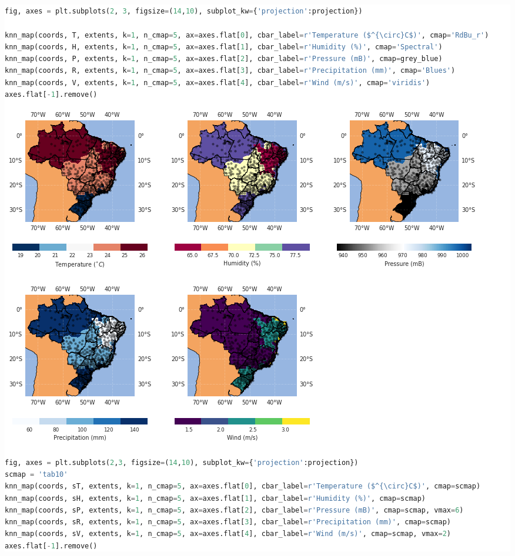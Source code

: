 
```python
fig, axes = plt.subplots(2, 3, figsize=(14,10), subplot_kw={'projection':projection})

knn_map(coords, T, extents, k=1, n_cmap=5, ax=axes.flat[0], cbar_label=r'Temperature ($^{\circ}C$)', cmap='RdBu_r')
knn_map(coords, H, extents, k=1, n_cmap=5, ax=axes.flat[1], cbar_label=r'Humidity (%)', cmap='Spectral')
knn_map(coords, P, extents, k=1, n_cmap=5, ax=axes.flat[2], cbar_label=r'Pressure (mB)', cmap=grey_blue)
knn_map(coords, R, extents, k=1, n_cmap=5, ax=axes.flat[3], cbar_label=r'Precipitation (mm)', cmap='Blues')
knn_map(coords, V, extents, k=1, n_cmap=5, ax=axes.flat[4], cbar_label=r'Wind (m/s)', cmap='viridis')
axes.flat[-1].remove()
```


![png](pix/output_96_0.png)



```python
fig, axes = plt.subplots(2,3, figsize=(14,10), subplot_kw={'projection':projection})
scmap = 'tab10'
knn_map(coords, sT, extents, k=1, n_cmap=5, ax=axes.flat[0], cbar_label=r'Temperature ($^{\circ}C$)', cmap=scmap)
knn_map(coords, sH, extents, k=1, n_cmap=5, ax=axes.flat[1], cbar_label=r'Humidity (%)', cmap=scmap)
knn_map(coords, sP, extents, k=1, n_cmap=5, ax=axes.flat[2], cbar_label=r'Pressure (mB)', cmap=scmap, vmax=6)
knn_map(coords, sR, extents, k=1, n_cmap=5, ax=axes.flat[3], cbar_label=r'Precipitation (mm)', cmap=scmap)
knn_map(coords, sV, extents, k=1, n_cmap=5, ax=axes.flat[4], cbar_label=r'Wind (m/s)', cmap=scmap, vmax=2)
axes.flat[-1].remove()
```
